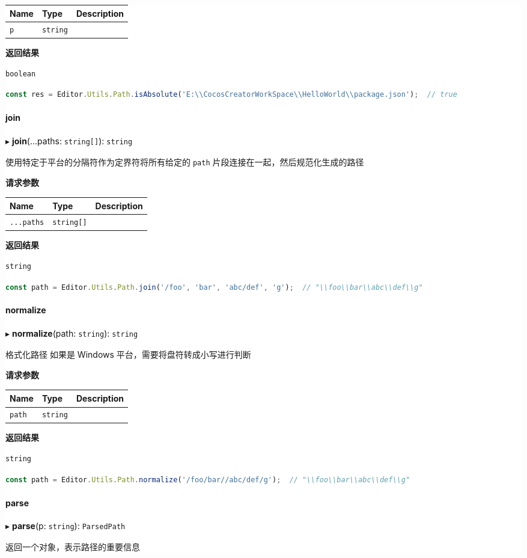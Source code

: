 | Name | Type     | Description |
| :--- | :------- | ----------- |
| `p`  | `string` |             |

**返回结果**

`boolean`

```typescript
const res = Editor.Utils.Path.isAbsolute('E:\\CocosCreatorWorkSpace\\HelloWorld\\package.json');  // true
```

#### join

▸ **join**(...paths: `string[]`): `string`

使用特定于平台的分隔符作为定界符将所有给定的 `path` 片段连接在一起，然后规范化生成的路径

**请求参数**

| Name       | Type       | Description |
| :--------- | :--------- | ----------- |
| `...paths` | `string[]` |             |

**返回结果**

`string`

```typescript
const path = Editor.Utils.Path.join('/foo', 'bar', 'abc/def', 'g');  // "\\foo\\bar\\abc\\def\\g"
```

#### normalize

▸ **normalize**(path: `string`): `string`

格式化路径
如果是 Windows 平台，需要将盘符转成小写进行判断

**请求参数**

| Name   | Type     | Description |
| :----- | :------- | ----------- |
| `path` | `string` |             |

**返回结果**

`string`

```typescript
const path = Editor.Utils.Path.normalize('/foo/bar//abc/def/g');  // "\\foo\\bar\\abc\\def\\g"
```

#### parse

▸ **parse**(p: `string`): `ParsedPath`

返回一个对象，表示路径的重要信息
